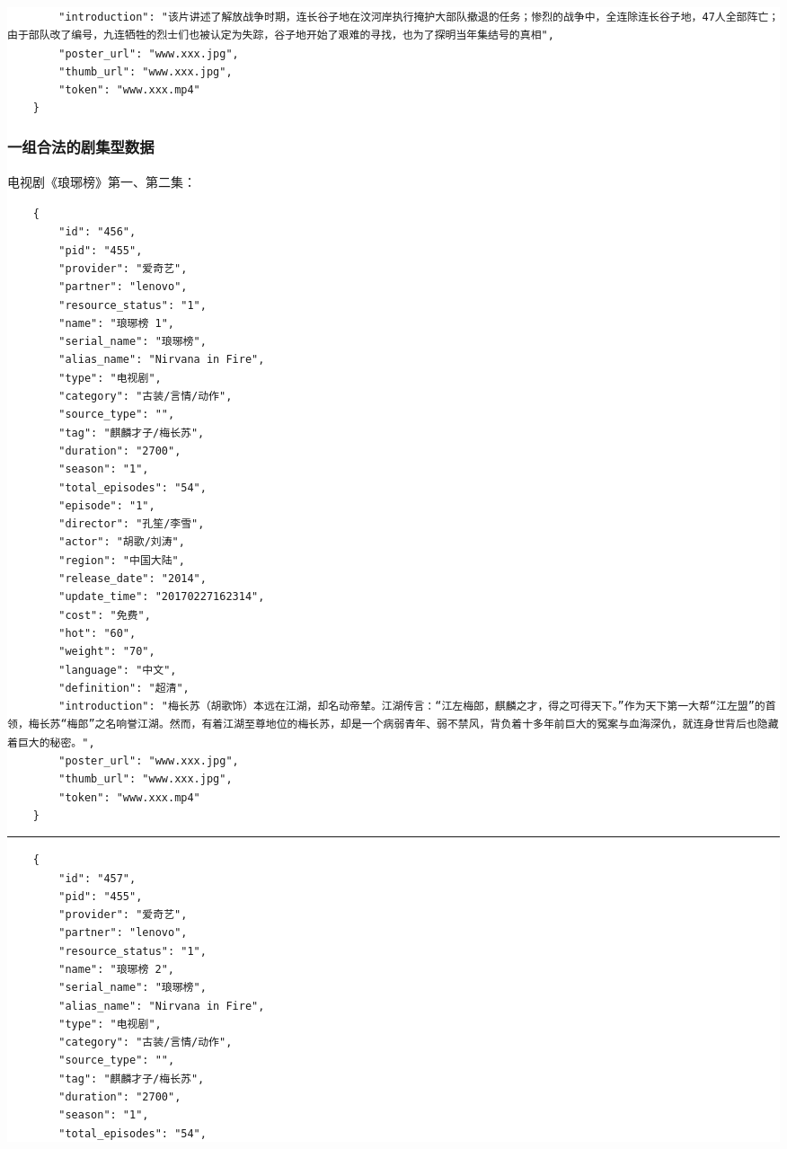            "introduction": "该片讲述了解放战争时期，连长谷子地在汶河岸执行掩护大部队撤退的任务；惨烈的战争中，全连除连长谷子地，47人全部阵亡；由于部队改了编号，九连牺牲的烈士们也被认定为失踪，谷子地开始了艰难的寻找，也为了探明当年集结号的真相",
            "poster_url": "www.xxx.jpg",
            "thumb_url": "www.xxx.jpg",
            "token": "www.xxx.mp4"
        }
        
    
### 一组合法的剧集型数据
    
电视剧《琅琊榜》第一、第二集：
    
        {
            "id": "456",
            "pid": "455",
            "provider": "爱奇艺",
            "partner": "lenovo",
            "resource_status": "1",
            "name": "琅琊榜 1",
            "serial_name": "琅琊榜",
            "alias_name": "Nirvana in Fire",
            "type": "电视剧",
            "category": "古装/言情/动作",
            "source_type": "",
            "tag": "麒麟才子/梅长苏",
            "duration": "2700",
            "season": "1",
            "total_episodes": "54",
            "episode": "1",
            "director": "孔笙/李雪",
            "actor": "胡歌/刘涛",
            "region": "中国大陆",
            "release_date": "2014",
            "update_time": "20170227162314",
            "cost": "免费",
            "hot": "60",
            "weight": "70",
            "language": "中文",
            "definition": "超清",
            "introduction": "梅长苏（胡歌饰）本远在江湖，却名动帝辇。江湖传言：“江左梅郎，麒麟之才，得之可得天下。”作为天下第一大帮“江左盟”的首领，梅长苏“梅郎”之名响誉江湖。然而，有着江湖至尊地位的梅长苏，却是一个病弱青年、弱不禁风，背负着十多年前巨大的冤案与血海深仇，就连身世背后也隐藏着巨大的秘密。",
            "poster_url": "www.xxx.jpg",
            "thumb_url": "www.xxx.jpg",
            "token": "www.xxx.mp4"
        }
    
    
----------

    
        {
            "id": "457",
            "pid": "455",
            "provider": "爱奇艺",
            "partner": "lenovo",
            "resource_status": "1",
            "name": "琅琊榜 2",
            "serial_name": "琅琊榜",
            "alias_name": "Nirvana in Fire",
            "type": "电视剧",
            "category": "古装/言情/动作",
            "source_type": "",
            "tag": "麒麟才子/梅长苏",
            "duration": "2700",
            "season": "1",
            "total_episodes": "54",